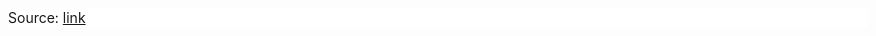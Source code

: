 [^13]: NEs, Day 1, Page 11 Line 8-10.

[^14]: NEs, Day 1, Page 14 Line 2-11.

[^15]: NEs, Day 1, Page 15.

[^16]: NEs, Day 1, Page 17.

[^17]: NEs. Day 1, Page 17 Line 16-23.

[^18]: NEs, Day 1, Page 18.

[^19]: NEs. Day 1, Page 19 Line 23-30.

[^20]: NEs. Day 1, Page 42 Line 19-22.

[^21]: NEs. Day 1, Page 43 Line 6-17.

[^22]: NEs, Day 1, Page 43 Line 28.

[^23]: NEs, Day 1, Page 45 Line 1-3.

[^24]: P2 dated 18 October 2016.

[^25]: NEs, Day 1, Page 26 Line 3-17.

[^26]: P3; NEs, Day 1, Page 2 Line 15-23.

[^27]: PSCPC.

[^28]: NEs, Day 2, Page 8-10.

[^29]: NEs, Day 2, Page 7 – 9.

[^30]: NEs, Day 2, Page 10.

[^31]: NEs, Day 2, Page 12.

[^32]: NEs, Day 2, Page 13 – 15.

[^33]: NEs, Day 2, Page 21 Line 28 – Page 22 Line 3.

[^34]: NEs, Day 2, Page 23 Line 17-29.

[^35]: D1.

[^36]: NEs, Day 2, Page 23 Line 5-12.

[^37]: NEs, Day 2, Page 43 Line 22-26.

[^38]: Defence Closing Submission (“DCS”) dated 1 April 2019 at \[8\].

[^39]: NEs, Day 2, Page 45 Line 9-17.

[^40]: NEs, Day 2, Page 45 Line 23-29.

[^41]: NEs, Day 2, Page 46 Line 16-21.

[^42]: NEs, Day 2, Page 48 Line 12-19.

[^43]: NEs, Day 2, Page 49 Line 12-27.

[^44]: NEs, Day 2, Page 42.

[^45]: NEs, Day 2, Page 44.

[^46]: NEs, Day 3, Page 4.

[^47]: NEs, Day 3, Page 20.

[^48]: NEs, Day 3, Page 9 Line 2-11.

[^49]: NEs, Day 3, Page 13 Line 28-32.

[^50]: Section 136 of the Evidence Act (Cap 97, 1997 Rev Ed).

[^51]: NEs, Day 1, Page 29.

[^52]: NEs, Day 1, Page 32.

[^53]: NEs, Day 1, Page 46 Line 23-28.

[^54]: NEs, Day 1, Page 29 Line 13-22.

[^55]: NEs, Day 1, Page 7.

[^56]: Prosecution’s Closing Submission (“PCS”) dated 16 April 2019 at \[23\].

[^57]: NEs, Day 1, Page 8.

[^58]: NEs, Day 1, Page 19 Line 1-5.

[^59]: NEs, Day 1 Page 21 Line 10-12.

[^60]: PCS at \[24\].

[^61]: NEs, Day 1 Page 43 Line 16 – Page 44 Line 5.

[^62]: P2 at page 1, last paragraph.

[^63]: _Ibid_ at page 2, first paragraph.

[^64]: PCS at \[25\].

[^65]: NEs, Day 2, Page 114 Line 9-15.

[^66]: NEs, Day 2, Page 32 – 35.

[^67]: NEs, Day 2, Page 37.

[^68]: NEs, Day 2, Page 34.

[^69]: D1, last page.

[^70]: NEs, Day 2, Page 89 Line 26-31.

[^71]: NEs, Day 2, Page 45.

[^72]: NEs, Day 2, Page 46 and 66.

[^73]: PCS at \[29\].

[^74]: NEs, Day 2, Page 73 and 75.

[^75]: NEs, Day 2, Page 64 Line 9-13.

[^76]: NEs, Day 1, Page 39.

[^77]: _Ibid_.

[^78]: NEs, Day 1, Page 35 Line 2-7.

[^79]: Sketch plan P1 - Page 2.

[^80]: NEs, Day 2, Page 76.

[^81]: NEs, Day 1, Page 37.

[^82]: DAC 935581-2017 - the accused pleaded guilty to one charge of molesting his 11-year old female student in a classroom with other students present. He was sentenced to 15 months’ imprisonment. No caning was imposed because of his age.

[^83]: NEs, Day 1, Page 14 Line 2-11.

[^84]: PCS at \[38\].

[^85]: NEs, Day 3, Page 22.

[^86]: NEs, Day 3, Page 9 Line 25-30.

[^87]: NEs, Day 3, Page 42.

[^88]: Prosecution’s Sentencing Submission (“PSS”) dated 7 May 2019 at \[3\].

[^89]: _Kunasekaran_ at \[45\].

[^90]: _Kunasekaran_ at \[45\].

[^91]: _Kunasekaran_ at \[45\].

[^92]: _Kunasekaran_ at \[45\].

[^93]: PSS at \[11\]-\[15\].

[^94]: _Kunasekaran_ at \[65\].

[^95]: PSS at \[21\].

[^96]: <span class="citation">\[2018\] SGMC 35</span>.


Source: [link](https://www.lawnet.sg:443/lawnet/web/lawnet/free-resources?p_p_id=freeresources_WAR_lawnet3baseportlet&p_p_lifecycle=1&p_p_state=normal&p_p_mode=view&_freeresources_WAR_lawnet3baseportlet_action=openContentPage&_freeresources_WAR_lawnet3baseportlet_docId=%2FJudgment%2F23186-SSP.xml)

[^1]: MAC-912912-2017.
[^2]: On 28 January 2019.
[^3]: See Prosecution’s Submission at Close of Prosecution’s Case (“PSCPC”) dated 28 January 2019.
[^4]: Notes of Evidence (“NEs”), Day 1, Page 4 Line 3-10.
[^5]: NEs, Day 1, Page 5.
[^6]: Photos 9-11 of P1.
[^7]: NEs, Day 1, Page 6.
[^8]: NEs, Day 1, Page 7 Line 30 - Page 8 Line 3.
[^9]: NEs, Day 1, Page 9 Line 1-9.
[^10]: NEs, Day 1, Page 9 Line 23-27.
[^11]: NEs, Day 1, Page 10 Line 5-16.
[^12]: NEs, Day 1, Page 10 Line 27-32.